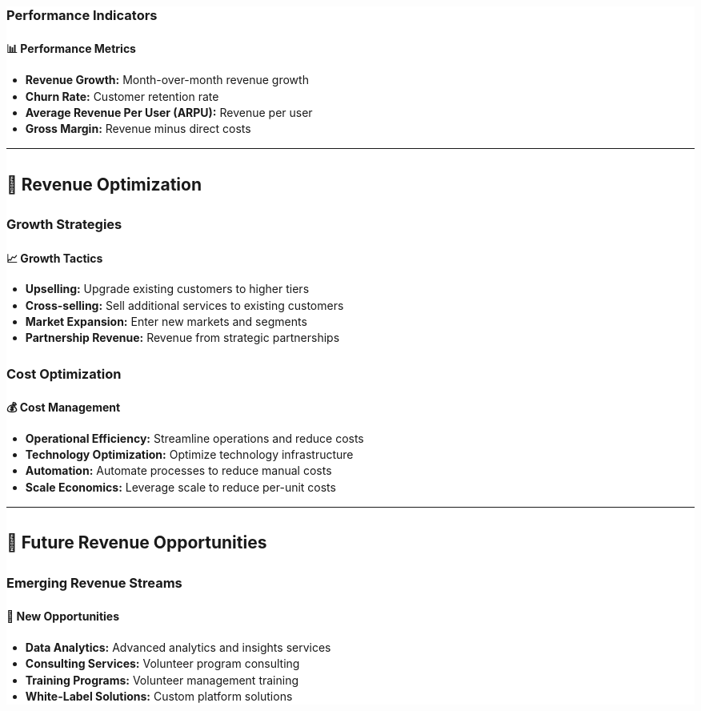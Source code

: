 ### Performance Indicators
<div class="feature-box">
<h4>📊 Performance Metrics</h4>
<ul>
<li><strong>Revenue Growth:</strong> Month-over-month revenue growth</li>
<li><strong>Churn Rate:</strong> Customer retention rate</li>
<li><strong>Average Revenue Per User (ARPU):</strong> Revenue per user</li>
<li><strong>Gross Margin:</strong> Revenue minus direct costs</li>
</ul>
</div>

---

## 🚀 Revenue Optimization

### Growth Strategies
<div class="feature-box">
<h4>📈 Growth Tactics</h4>
<ul>
<li><strong>Upselling:</strong> Upgrade existing customers to higher tiers</li>
<li><strong>Cross-selling:</strong> Sell additional services to existing customers</li>
<li><strong>Market Expansion:</strong> Enter new markets and segments</li>
<li><strong>Partnership Revenue:</strong> Revenue from strategic partnerships</li>
</ul>
</div>

### Cost Optimization
<div class="feature-box">
<h4>💰 Cost Management</h4>
<ul>
<li><strong>Operational Efficiency:</strong> Streamline operations and reduce costs</li>
<li><strong>Technology Optimization:</strong> Optimize technology infrastructure</li>
<li><strong>Automation:</strong> Automate processes to reduce manual costs</li>
<li><strong>Scale Economics:</strong> Leverage scale to reduce per-unit costs</li>
</ul>
</div>

---

## 🔮 Future Revenue Opportunities

### Emerging Revenue Streams
<div class="feature-box">
<h4>🚀 New Opportunities</h4>
<ul>
<li><strong>Data Analytics:</strong> Advanced analytics and insights services</li>
<li><strong>Consulting Services:</strong> Volunteer program consulting</li>
<li><strong>Training Programs:</strong> Volunteer management training</li>
<li><strong>White-Label Solutions:</strong> Custom platform solutions</li>
</ul>
</div>
